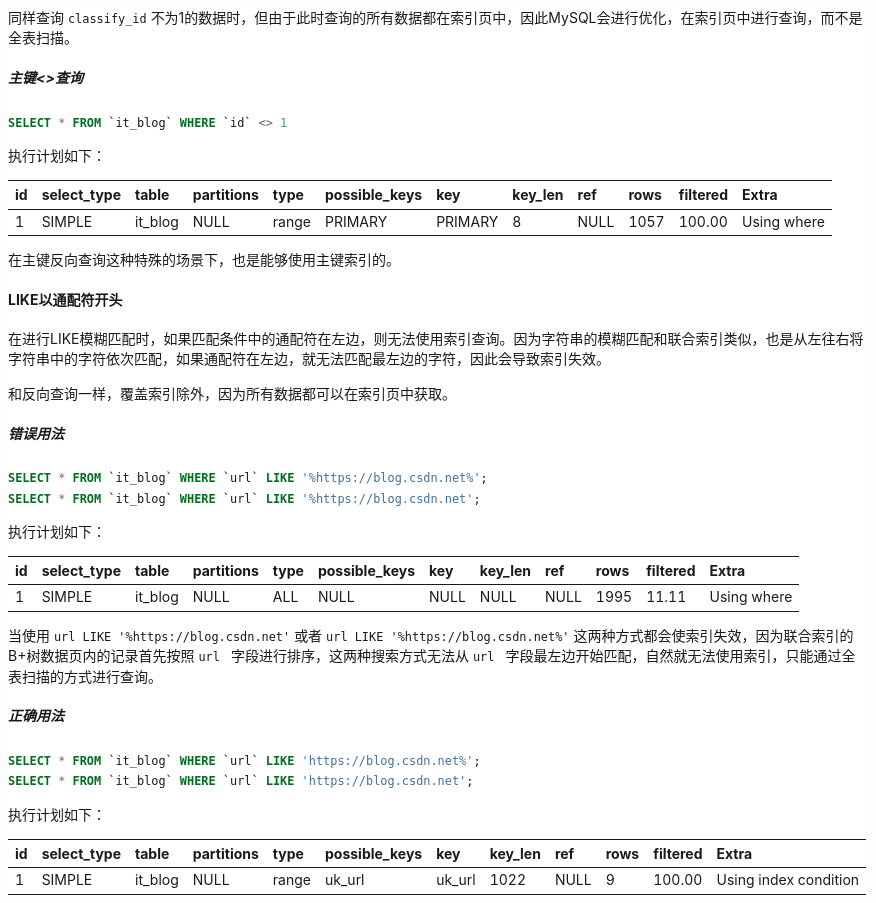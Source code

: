 同样查询 `classify_id` 不为1的数据时，但由于此时查询的所有数据都在索引页中，因此MySQL会进行优化，在索引页中进行查询，而不是全表扫描。



##### 主键<>查询

```sql
SELECT * FROM `it_blog` WHERE `id` <> 1
```

执行计划如下：

| id   | select_type | table   | partitions | type  | possible_keys | key     | key_len | ref  | rows | filtered | Extra       |
| :--- | :---------- | :------ | :--------- | :---- | :------------ | :------ | :------ | :--- | :--- | :------- | :---------- |
| 1    | SIMPLE      | it_blog | NULL       | range | PRIMARY       | PRIMARY | 8       | NULL | 1057 | 100.00   | Using where |

在主键反向查询这种特殊的场景下，也是能够使用主键索引的。



#### LIKE以通配符开头

在进行LIKE模糊匹配时，如果匹配条件中的通配符在左边，则无法使用索引查询。因为字符串的模糊匹配和联合索引类似，也是从左往右将字符串中的字符依次匹配，如果通配符在左边，就无法匹配最左边的字符，因此会导致索引失效。

和反向查询一样，覆盖索引除外，因为所有数据都可以在索引页中获取。



##### 错误用法

```sql
SELECT * FROM `it_blog` WHERE `url` LIKE '%https://blog.csdn.net%';
SELECT * FROM `it_blog` WHERE `url` LIKE '%https://blog.csdn.net';
```

执行计划如下：

| id   | select_type | table   | partitions | type | possible_keys | key  | key_len | ref  | rows | filtered | Extra       |
| :--- | :---------- | :------ | :--------- | :--- | :------------ | :--- | :------ | :--- | :--- | :------- | :---------- |
| 1    | SIMPLE      | it_blog | NULL       | ALL  | NULL          | NULL | NULL    | NULL | 1995 | 11.11    | Using where |



当使用 `url LIKE '%https://blog.csdn.net'` 或者 `url LIKE '%https://blog.csdn.net%'` 这两种方式都会使索引失效，因为联合索引的B+树数据页内的记录首先按照 `url ` 字段进行排序，这两种搜索方式无法从 `url ` 字段最左边开始匹配，自然就无法使用索引，只能通过全表扫描的方式进行查询。



##### 正确用法

```sql
SELECT * FROM `it_blog` WHERE `url` LIKE 'https://blog.csdn.net%';
SELECT * FROM `it_blog` WHERE `url` LIKE 'https://blog.csdn.net';
```

执行计划如下：

| id   | select_type | table   | partitions | type  | possible_keys | key    | key_len | ref  | rows | filtered | Extra                 |
| :--- | :---------- | :------ | :--------- | :---- | :------------ | :----- | :------ | :--- | :--- | :------- | :-------------------- |
| 1    | SIMPLE      | it_blog | NULL       | range | uk_url        | uk_url | 1022    | NULL | 9    | 100.00   | Using index condition |

